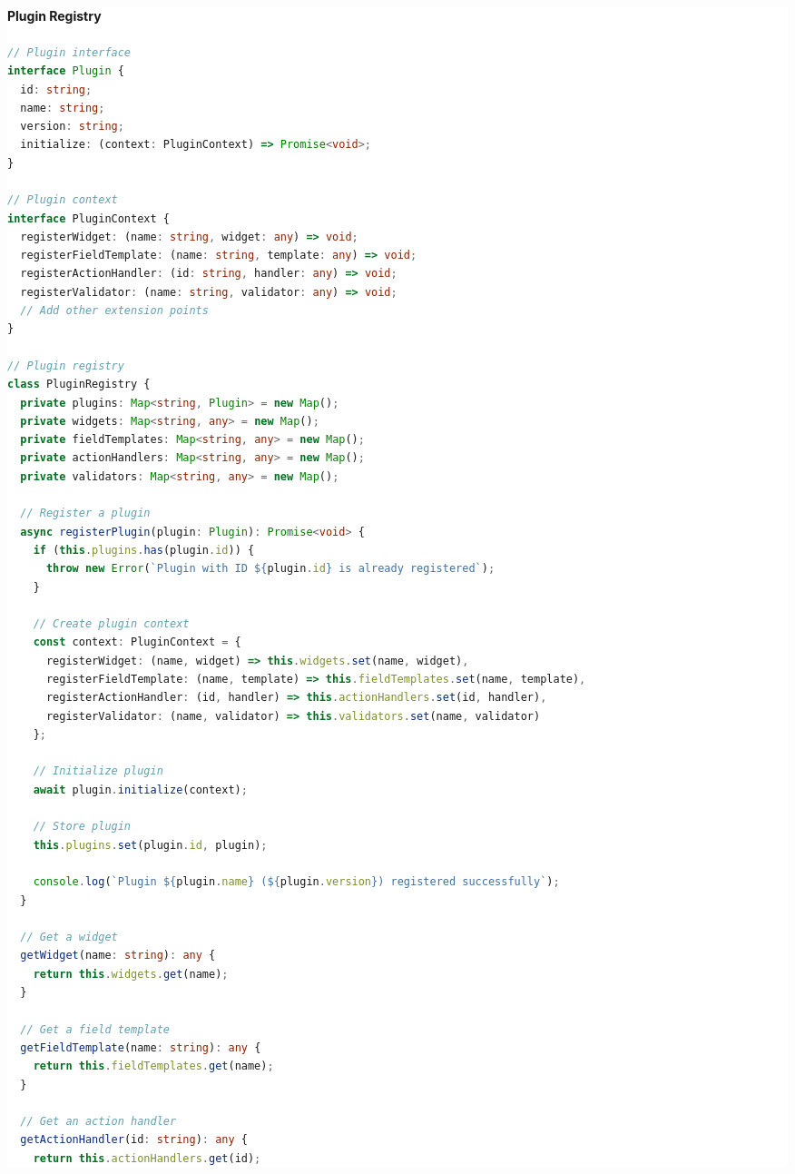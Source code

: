 #### Plugin Registry

```typescript
// Plugin interface
interface Plugin {
  id: string;
  name: string;
  version: string;
  initialize: (context: PluginContext) => Promise<void>;
}

// Plugin context
interface PluginContext {
  registerWidget: (name: string, widget: any) => void;
  registerFieldTemplate: (name: string, template: any) => void;
  registerActionHandler: (id: string, handler: any) => void;
  registerValidator: (name: string, validator: any) => void;
  // Add other extension points
}

// Plugin registry
class PluginRegistry {
  private plugins: Map<string, Plugin> = new Map();
  private widgets: Map<string, any> = new Map();
  private fieldTemplates: Map<string, any> = new Map();
  private actionHandlers: Map<string, any> = new Map();
  private validators: Map<string, any> = new Map();
  
  // Register a plugin
  async registerPlugin(plugin: Plugin): Promise<void> {
    if (this.plugins.has(plugin.id)) {
      throw new Error(`Plugin with ID ${plugin.id} is already registered`);
    }
    
    // Create plugin context
    const context: PluginContext = {
      registerWidget: (name, widget) => this.widgets.set(name, widget),
      registerFieldTemplate: (name, template) => this.fieldTemplates.set(name, template),
      registerActionHandler: (id, handler) => this.actionHandlers.set(id, handler),
      registerValidator: (name, validator) => this.validators.set(name, validator)
    };
    
    // Initialize plugin
    await plugin.initialize(context);
    
    // Store plugin
    this.plugins.set(plugin.id, plugin);
    
    console.log(`Plugin ${plugin.name} (${plugin.version}) registered successfully`);
  }
  
  // Get a widget
  getWidget(name: string): any {
    return this.widgets.get(name);
  }
  
  // Get a field template
  getFieldTemplate(name: string): any {
    return this.fieldTemplates.get(name);
  }
  
  // Get an action handler
  getActionHandler(id: string): any {
    return this.actionHandlers.get(id);
```